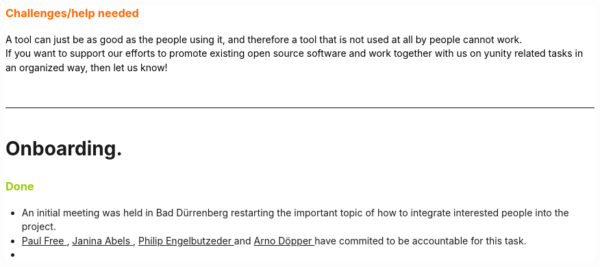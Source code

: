   </span>
 </p>
 <h3 id="yunityheartbeat2017-01-08-Challenges/helpneeded.1">
  <span style="color: rgb(255,102,0);">
   Challenges/help needed
  </span>
 </h3>
 <p>
  <span style="color: rgb(0,0,0);">
   A tool can just be as good as the people using it, and therefore a tool that is not used at all by people cannot work.
   <br/>
   If you want to support our efforts to promote existing open source software and work together with us on yunity related tasks in an organized way, then let us know!
  </span>
 </p>
 <p>
  <br/>
 </p>
 <hr/>
 <h1 id="yunityheartbeat2017-01-08-Onboarding.">
  <strong>
   Onboarding.
  </strong>
 </h1>
 <h3 id="yunityheartbeat2017-01-08-Done.2">
  <span style="color: rgb(153,204,0);">
   Done
  </span>
 </h3>
 <ul>
  <li>
   An initial meeting was held in Bad Dürrenberg restarting the important topic of how to integrate interested people into the project.
  </li>
  <li>
   <a class="confluence-userlink user-mention" data-base-url="https://yunity.atlassian.net/wiki" data-linked-resource-id="5177885" data-linked-resource-type="userinfo" data-linked-resource-version="2" data-username="Paul Free" href="https://yunity.atlassian.net/wiki/display/~Paul+Free">
    Paul Free
   </a>
   ,
   <a class="confluence-userlink user-mention" data-base-url="https://yunity.atlassian.net/wiki" data-linked-resource-id="4227489" data-linked-resource-type="userinfo" data-linked-resource-version="2" data-username="Janina" href="https://yunity.atlassian.net/wiki/display/~Janina">
    Janina Abels
   </a>
   ,
   <a class="confluence-userlink user-mention" data-base-url="https://yunity.atlassian.net/wiki" data-linked-resource-id="2162705" data-linked-resource-type="userinfo" data-linked-resource-version="1" data-username="Philip" href="https://yunity.atlassian.net/wiki/display/~Philip">
    Philip Engelbutzeder
   </a>
   and
   <a class="confluence-userlink user-mention" data-base-url="https://yunity.atlassian.net/wiki" data-linked-resource-id="6553696" data-linked-resource-type="userinfo" data-linked-resource-version="2" data-username="Arno" href="https://yunity.atlassian.net/wiki/display/~Arno">
    Arno Döpper
   </a>
   have commited to be accountable for this task.
  </li>
  <li>
   <a data-linked-resource-id="86966402" data-linked-resource-type="page" data-linked-resource-version="12" href="https://yunity.atlassian.net/wiki/display/YUN/Online+vs.+offline+onboarding">